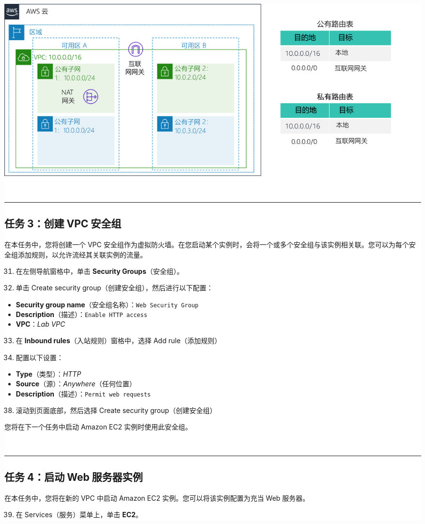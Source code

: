 <img src="images/task2.png" alt="任务 2" width="800">

&nbsp;
___
## 任务 3：创建 VPC 安全组

在本任务中，您将创建一个 VPC 安全组作为虚拟防火墙。在您启动某个实例时，会将一个或多个安全组与该实例相关联。您可以为每个安全组添加规则，以允许流经其关联实例的流量。

31. 在左侧导航窗格中，单击 **Security Groups**（安全组）。

32. 单击 <span id="ssb_orange">Create security group</span>（创建安全组），然后进行以下配置：

   - **Security group name**（安全组名称）：`Web Security Group`
   - **Description**（描述）：`Enable HTTP access`
   - **VPC**：_Lab VPC_

33. 在 **Inbound rules**（入站规则）窗格中，选择 <span id="ssb_white">Add rule</span>（添加规则）

34. 配置以下设置：

   - **Type**（类型）：_HTTP_
   - **Source**（源）：_Anywhere_（任何位置）
   - **Description**（描述）：`Permit web requests`

38. 滚动到页面底部，然后选择 <span id="ssb_orange">Create security group</span>（创建安全组）

   您将在下一个任务中启动 Amazon EC2 实例时使用此安全组。

&nbsp;
___
## 任务 4：启动 Web 服务器实例

在本任务中，您将在新的 VPC 中启动 Amazon EC2 实例。您可以将该实例配置为充当 Web 服务器。

39. 在 <span id="ssb_services">Services<i class="fas fa-angle-down"></i></span>（服务）菜单上，单击 **EC2**。
